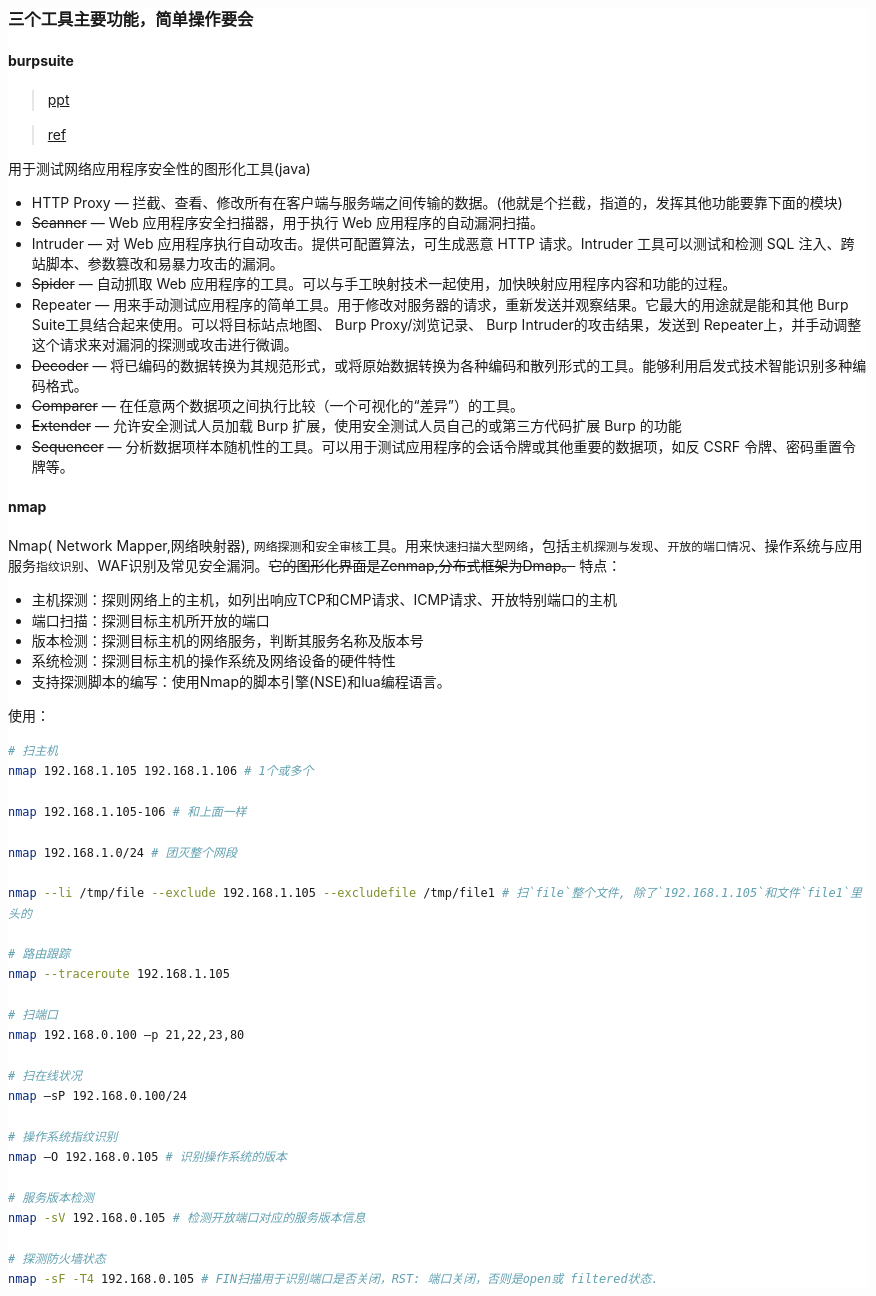 ### 三个工具主要功能，简单操作要会
#### burpsuite
> [ppt](https://docs.google.com/presentation/d/1Ps-miNR8luOUMqi36Co4uaY9DTZM3BFVsEEwLLN8KKY/edit?usp=sharing)

> [ref](https://zh.wikipedia.org/wiki/Burp_suite)

用于测试网络应用程序安全性的图形化工具(java)

- HTTP Proxy — 拦截、查看、修改所有在客户端与服务端之间传输的数据。(他就是个拦截，指道的，发挥其他功能要靠下面的模块)
- ~~Scanner~~ — Web 应用程序安全扫描器，用于执行 Web 应用程序的自动漏洞扫描。
- Intruder — 对 Web 应用程序执行自动攻击。提供可配置算法，可生成恶意 HTTP 请求。Intruder 工具可以测试和检测 SQL 注入、跨站脚本、参数篡改和易暴力攻击的漏洞。
- ~~Spider~~ — 自动抓取 Web 应用程序的工具。可以与手工映射技术一起使用，加快映射应用程序内容和功能的过程。
- Repeater — 用来手动测试应用程序的简单工具。用于修改对服务器的请求，重新发送并观察结果。它最大的用途就是能和其他 Burp Suite工具结合起来使用。可以将目标站点地图、 Burp Proxy/浏览记录、 Burp Intruder的攻击结果，发送到 Repeater上，并手动调整这个请求来对漏洞的探测或攻击进行微调。
- ~~Decoder~~ — 将已编码的数据转换为其规范形式，或将原始数据转换为各种编码和散列形式的工具。能够利用启发式技术智能识别多种编码格式。
- ~~Comparer~~ — 在任意两个数据项之间执行比较（一个可视化的“差异”）的工具。
- ~~Extender~~ — 允许安全测试人员加载 Burp 扩展，使用安全测试人员自己的或第三方代码扩展 Burp 的功能
- ~~Sequencer~~ — 分析数据项样本随机性的工具。可以用于测试应用程序的会话令牌或其他重要的数据项，如反 CSRF 令牌、密码重置令牌等。


#### nmap
Nmap( Network Mapper,网络映射器), `网络探测`和`安全审核`工具。用来`快速扫描大型网络`，包括`主机探测与发现`、`开放的端口情况`、操作系统与应用服务`指纹识别`、WAF识别及常见安全漏洞。~~它的图形化界面是Zenmap,分布式框架为Dmap。~~
特点：
- 主机探测：探则网络上的主机，如列出响应TCP和CMP请求、ICMP请求、开放特别端口的主机
- 端口扫描：探测目标主机所开放的端口
- 版本检测：探测目标主机的网络服务，判断其服务名称及版本号
- 系统检测：探测目标主机的操作系统及网络设备的硬件特性
- 支持探测脚本的编写：使用Nmap的脚本引擎(NSE)和lua编程语言。

使用：
```bash
# 扫主机
nmap 192.168.1.105 192.168.1.106 # 1个或多个

nmap 192.168.1.105-106 # 和上面一样

nmap 192.168.1.0/24 # 团灭整个网段

nmap --li /tmp/file --exclude 192.168.1.105 --excludefile /tmp/file1 # 扫`file`整个文件, 除了`192.168.1.105`和文件`file1`里头的

# 路由跟踪
nmap --traceroute 192.168.1.105 

# 扫端口
nmap 192.168.0.100 –p 21,22,23,80

# 扫在线状况
nmap –sP 192.168.0.100/24 

# 操作系统指纹识别
nmap –O 192.168.0.105 # 识别操作系统的版本

# 服务版本检测
nmap -sV 192.168.0.105 # 检测开放端口对应的服务版本信息

# 探测防火墙状态  
nmap -sF -T4 192.168.0.105 # FIN扫描用于识别端口是否关闭，RST: 端口关闭，否则是open或 filtered状态.

```
